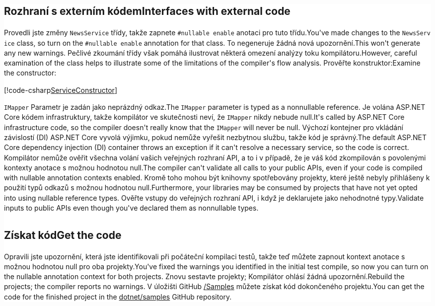 ## <a name="interfaces-with-external-code"></a><span data-ttu-id="fba2c-237">Rozhraní s externím kódem</span><span class="sxs-lookup"><span data-stu-id="fba2c-237">Interfaces with external code</span></span>

<span data-ttu-id="fba2c-238">Provedli jste změny `NewsService` třídy, takže zapnete `#nullable enable` anotaci pro tuto třídu.</span><span class="sxs-lookup"><span data-stu-id="fba2c-238">You've made changes to the `NewsService` class, so turn on the `#nullable enable` annotation for that class.</span></span> <span data-ttu-id="fba2c-239">To negeneruje žádná nová upozornění.</span><span class="sxs-lookup"><span data-stu-id="fba2c-239">This won't generate any new warnings.</span></span> <span data-ttu-id="fba2c-240">Pečlivé zkoumání třídy však pomáhá ilustrovat některá omezení analýzy toku kompilátoru.</span><span class="sxs-lookup"><span data-stu-id="fba2c-240">However, careful examination of the class helps to illustrate some of the limitations of the compiler's flow analysis.</span></span> <span data-ttu-id="fba2c-241">Prověřte konstruktor:</span><span class="sxs-lookup"><span data-stu-id="fba2c-241">Examine the constructor:</span></span>

[!code-csharp[ServiceConstructor](~/samples/csharp/tutorials/nullable-reference-migration/finished/SimpleFeedReader/Services/NewsService.cs#ServiceConstructor)]

<span data-ttu-id="fba2c-242">`IMapper` Parametr je zadán jako neprázdný odkaz.</span><span class="sxs-lookup"><span data-stu-id="fba2c-242">The `IMapper` parameter is typed as a nonnullable reference.</span></span> <span data-ttu-id="fba2c-243">Je volána ASP.NET Core kódem infrastruktury, takže kompilátor ve skutečnosti neví, že `IMapper` nikdy nebude null.</span><span class="sxs-lookup"><span data-stu-id="fba2c-243">It's called by ASP.NET Core infrastructure code, so the compiler doesn't really know that the `IMapper` will never be null.</span></span> <span data-ttu-id="fba2c-244">Výchozí kontejner pro vkládání závislostí (DI) ASP.NET Core vyvolá výjimku, pokud nemůže vyřešit nezbytnou službu, takže kód je správný.</span><span class="sxs-lookup"><span data-stu-id="fba2c-244">The default ASP.NET Core dependency injection (DI) container throws an exception if it can't resolve a necessary service, so the code is correct.</span></span> <span data-ttu-id="fba2c-245">Kompilátor nemůže ověřit všechna volání vašich veřejných rozhraní API, a to i v případě, že je váš kód zkompilován s povolenými kontexty anotace s možnou hodnotou null.</span><span class="sxs-lookup"><span data-stu-id="fba2c-245">The compiler can't validate all calls to your public APIs, even if your code is compiled with nullable annotation contexts enabled.</span></span> <span data-ttu-id="fba2c-246">Kromě toho mohou být knihovny spotřebovány projekty, které ještě nebyly přihlášeny k použití typů odkazů s možnou hodnotou null.</span><span class="sxs-lookup"><span data-stu-id="fba2c-246">Furthermore, your libraries may be consumed by projects that have not yet opted into using nullable reference types.</span></span> <span data-ttu-id="fba2c-247">Ověřte vstupy do veřejných rozhraní API, i když je deklarujete jako nehodnotné typy.</span><span class="sxs-lookup"><span data-stu-id="fba2c-247">Validate inputs to public APIs even though you've declared them as nonnullable types.</span></span>

## <a name="get-the-code"></a><span data-ttu-id="fba2c-248">Získat kód</span><span class="sxs-lookup"><span data-stu-id="fba2c-248">Get the code</span></span>

<span data-ttu-id="fba2c-249">Opravili jste upozornění, která jste identifikovali při počáteční kompilaci testů, takže teď můžete zapnout kontext anotace s možnou hodnotou null pro oba projekty.</span><span class="sxs-lookup"><span data-stu-id="fba2c-249">You've fixed the warnings you identified in the initial test compile, so now you can turn on the nullable annotation context for both projects.</span></span> <span data-ttu-id="fba2c-250">Znovu sestavte projekty; Kompilátor ohlásí žádná upozornění.</span><span class="sxs-lookup"><span data-stu-id="fba2c-250">Rebuild the projects; the compiler reports no warnings.</span></span> <span data-ttu-id="fba2c-251">V úložišti GitHub [/Samples](https://github.com/dotnet/samples/tree/master/csharp/tutorials/nullable-reference-migration/finished) můžete získat kód dokončeného projektu.</span><span class="sxs-lookup"><span data-stu-id="fba2c-251">You can get the code for the finished project in the [dotnet/samples](https://github.com/dotnet/samples/tree/master/csharp/tutorials/nullable-reference-migration/finished) GitHub repository.</span></span>
